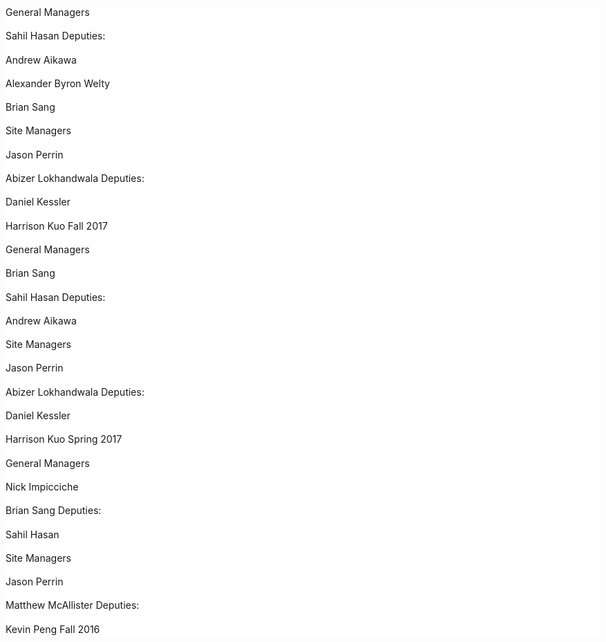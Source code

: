 General Managers

Sahil Hasan <shasan>
Deputies:

Andrew Aikawa <asai>

Alexander Byron Welty <awelty>

Brian Sang <baisang>
	

Site Managers

Jason Perrin <jvperrin>

Abizer Lokhandwala <abizer>
Deputies:

Daniel Kessler <dkessler>

Harrison Kuo <kuoh>
Fall 2017 	

General Managers

Brian Sang <baisang>

Sahil Hasan <shasan>
Deputies:

Andrew Aikawa <asai>
	

Site Managers

Jason Perrin <jvperrin>

Abizer Lokhandwala <abizer>
Deputies:

Daniel Kessler <dkessler>

Harrison Kuo <kuoh>
Spring 2017 	

General Managers

Nick Impicciche <nickimp>

Brian Sang <baisang>
Deputies:

Sahil Hasan <shasan>
	

Site Managers

Jason Perrin <jvperrin>

Matthew McAllister <mattmcal>
Deputies:

Kevin Peng <kpengboy>
Fall 2016 	

